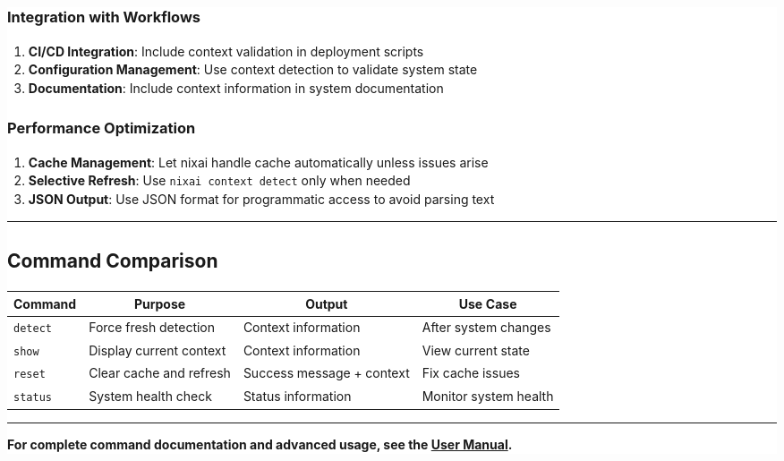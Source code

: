 ### Integration with Workflows

1. **CI/CD Integration**: Include context validation in deployment scripts
2. **Configuration Management**: Use context detection to validate system state
3. **Documentation**: Include context information in system documentation

### Performance Optimization

1. **Cache Management**: Let nixai handle cache automatically unless issues arise
2. **Selective Refresh**: Use `nixai context detect` only when needed
3. **JSON Output**: Use JSON format for programmatic access to avoid parsing text

---

## Command Comparison

| Command | Purpose | Output | Use Case |
|---------|---------|---------|----------|
| `detect` | Force fresh detection | Context information | After system changes |
| `show` | Display current context | Context information | View current state |
| `reset` | Clear cache and refresh | Success message + context | Fix cache issues |
| `status` | System health check | Status information | Monitor system health |

---

**For complete command documentation and advanced usage, see the [User Manual](MANUAL.md).**
